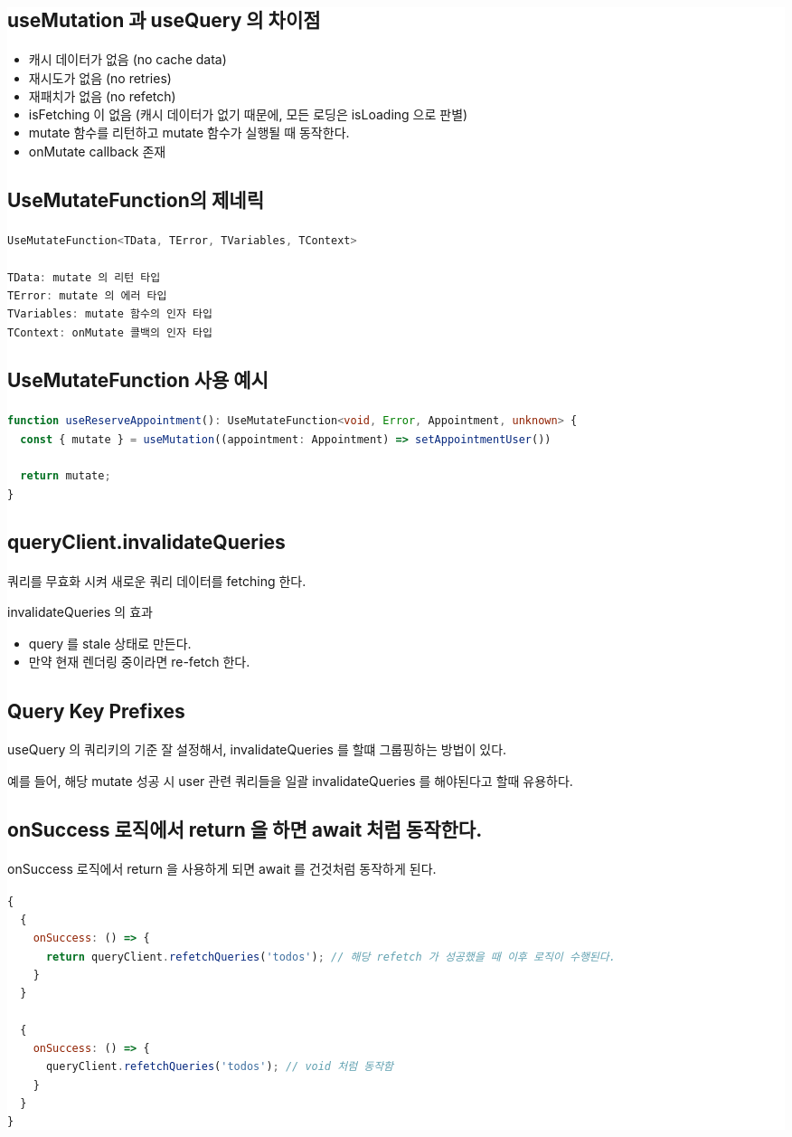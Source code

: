 
## useMutation 과 useQuery 의 차이점

- 캐시 데이터가 없음 (no cache data)
- 재시도가 없음 (no retries)
- 재패치가 없음 (no refetch)
- isFetching 이 없음 (캐시 데이터가 없기 때문에, 모든 로딩은 isLoading 으로 판별)
- mutate 함수를 리턴하고 mutate 함수가 실행될 때 동작한다.
- onMutate callback 존재

## UseMutateFunction의 제네릭

```jsx
UseMutateFunction<TData, TError, TVariables, TContext>

TData: mutate 의 리턴 타입
TError: mutate 의 에러 타입
TVariables: mutate 함수의 인자 타입
TContext: onMutate 콜백의 인자 타입
```

## UseMutateFunction 사용 예시
```typescript
function useReserveAppointment(): UseMutateFunction<void, Error, Appointment, unknown> {
  const { mutate } = useMutation((appointment: Appointment) => setAppointmentUser())

  return mutate;
}
```

## queryClient.invalidateQueries
쿼리를 무효화 시켜 새로운 쿼리 데이터를 fetching 한다.

invalidateQueries 의 효과  
- query 를 stale 상태로 만든다.
- 만약 현재 렌더링 중이라면 re-fetch 한다.

## Query Key Prefixes
useQuery 의 쿼리키의 기준 잘 설정해서, invalidateQueries 를 할떄 그룹핑하는 방법이 있다.

예를 들어, 해당 mutate 성공 시 user 관련 쿼리들을 일괄 invalidateQueries 를 해야된다고 할때 유용하다.

## onSuccess 로직에서 return 을 하면 await 처럼 동작한다.

onSuccess 로직에서 return 을 사용하게 되면 await 를 건것처럼 동작하게 된다.
```jsx
{
  {
    onSuccess: () => {
      return queryClient.refetchQueries('todos'); // 해당 refetch 가 성공했을 때 이후 로직이 수행된다.
    }
  }

  {
    onSuccess: () => {
      queryClient.refetchQueries('todos'); // void 처럼 동작함
    }
  }
}
```
